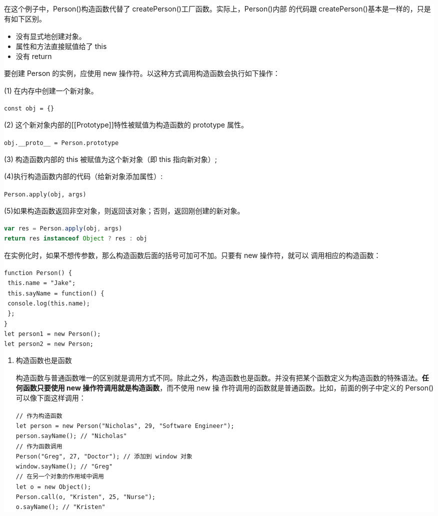 在这个例子中，Person()构造函数代替了 createPerson()工厂函数。实际上，Person()内部 的代码跟 createPerson()基本是一样的，只是有如下区别。

- 没有显式地创建对象。
- 属性和方法直接赋值给了 this
- 没有 return

要创建 Person 的实例，应使用 new 操作符。以这种方式调用构造函数会执行如下操作：

(1) 在内存中创建一个新对象。

```
const obj = {}
```

(2) 这个新对象内部的[[Prototype]]特性被赋值为构造函数的 prototype 属性。

```
obj.__proto__ = Person.prototype
```

(3) 构造函数内部的 this 被赋值为这个新对象（即 this 指向新对象）;

(4)执行构造函数内部的代码（给新对象添加属性）:

```
Person.apply(obj, args)
```

(5)如果构造函数返回非空对象，则返回该对象；否则，返回刚创建的新对象。

```js
var res = Person.apply(obj, args)
return res instanceof Object ? res : obj 
```

在实例化时，如果不想传参数，那么构造函数后面的括号可加可不加。只要有 new 操作符，就可以 调用相应的构造函数：

```
function Person() { 
 this.name = "Jake"; 
 this.sayName = function() { 
 console.log(this.name); 
 }; 
} 
let person1 = new Person(); 
let person2 = new Person; 
```

1. 构造函数也是函数

   构造函数与普通函数唯一的区别就是调用方式不同。除此之外，构造函数也是函数。并没有把某个函数定义为构造函数的特殊语法。**任何函数只要使用 new 操作符调用就是构造函数**，而不使用 new 操 作符调用的函数就是普通函数。比如，前面的例子中定义的 Person()可以像下面这样调用：

   ```
   // 作为构造函数 
   let person = new Person("Nicholas", 29, "Software Engineer"); 
   person.sayName(); // "Nicholas" 
   // 作为函数调用
   Person("Greg", 27, "Doctor"); // 添加到 window 对象
   window.sayName(); // "Greg" 
   // 在另一个对象的作用域中调用
   let o = new Object(); 
   Person.call(o, "Kristen", 25, "Nurse"); 
   o.sayName(); // "Kristen" 
   ```
